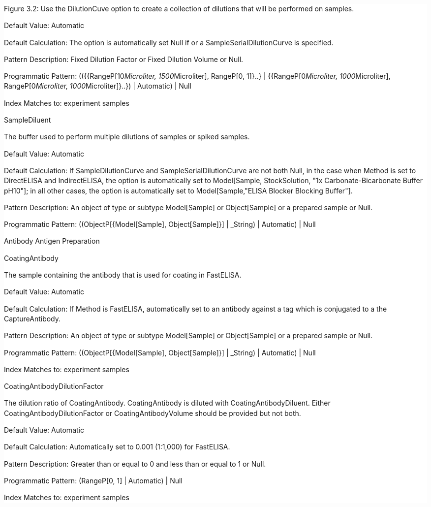 Figure 3.2: Use the DilutionCuve option to create a collection of dilutions that will be performed on samples.

Default Value: Automatic

Default Calculation: The option is automatically set Null if or a SampleSerialDilutionCurve is specified.

Pattern Description: Fixed Dilution Factor or Fixed Dilution Volume or Null.

Programmatic Pattern: (({{RangeP[10*Microliter, 1500*Microliter], RangeP[0, 1]}..} | {{RangeP[0*Microliter, 1000*Microliter], RangeP[0*Microliter, 1000*Microliter]}..}) | Automatic) | Null

Index Matches to: experiment samples

SampleDiluent

The buffer used to perform multiple dilutions of samples or spiked samples.

Default Value: Automatic

Default Calculation: If SampleDilutionCurve and SampleSerialDilutionCurve are not both Null, in the case when Method is set to DirectELISA and IndirectELISA, the option is automatically set to Model[Sample, StockSolution, "1x Carbonate-Bicarbonate Buffer pH10"]; in all other cases, the option is automatically set to Model[Sample,"ELISA Blocker Blocking Buffer"].

Pattern Description: An object of type or subtype Model[Sample] or Object[Sample] or a prepared sample or Null.

Programmatic Pattern: ((ObjectP[{Model[Sample], Object[Sample]}] | _String) | Automatic) | Null

Antibody Antigen Preparation

CoatingAntibody

The sample containing the antibody that is used for coating in FastELISA.

Default Value: Automatic

Default Calculation: If Method is FastELISA, automatically set to an antibody against a tag which is conjugated to a the CaptureAntibody.

Pattern Description: An object of type or subtype Model[Sample] or Object[Sample] or a prepared sample or Null.

Programmatic Pattern: ((ObjectP[{Model[Sample], Object[Sample]}] | _String) | Automatic) | Null

Index Matches to: experiment samples

CoatingAntibodyDilutionFactor

The dilution ratio of CoatingAntibody. CoatingAntibody is diluted with CoatingAntibodyDiluent. Either CoatingAntibodyDilutionFactor or CoatingAntibodyVolume should be provided but not both.

Default Value: Automatic

Default Calculation: Automatically set to 0.001 (1:1,000) for FastELISA.

Pattern Description: Greater than or equal to 0 and less than or equal to 1 or Null.

Programmatic Pattern: (RangeP[0, 1] | Automatic) | Null

Index Matches to: experiment samples
